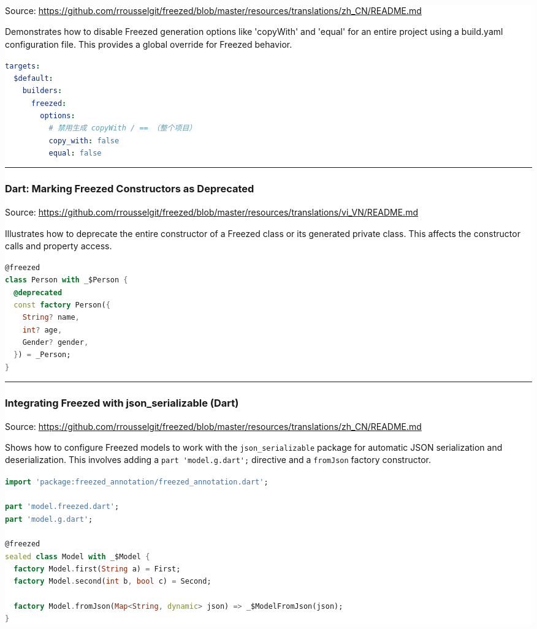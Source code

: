 Source: https://github.com/rrousselgit/freezed/blob/master/resources/translations/zh_CN/README.md

Demonstrates how to disable Freezed generation options like 'copyWith' and 'equal' for an entire project using a build.yaml configuration file. This provides a global override for Freezed behavior.

```yaml
targets:
  $default:
    builders:
      freezed:
        options:
          # 禁用生成 copyWith / == （整个项目）
          copy_with: false
          equal: false

```

--------------------------------

### Dart: Marking Freezed Constructors as Deprecated

Source: https://github.com/rrousselgit/freezed/blob/master/resources/translations/vi_VN/README.md

Illustrates how to deprecate the entire constructor of a Freezed class or its generated private class. This affects the constructor calls and property access.

```dart
@freezed
class Person with _$Person {
  @deprecated
  const factory Person({
    String? name,
    int? age,
    Gender? gender,
  }) = _Person;
}
```

--------------------------------

### Integrating Freezed with json_serializable (Dart)

Source: https://github.com/rrousselgit/freezed/blob/master/resources/translations/zh_CN/README.md

Shows how to configure Freezed models to work with the `json_serializable` package for automatic JSON serialization and deserialization. This involves adding a `part 'model.g.dart';` directive and a `fromJson` factory constructor.

```dart
import 'package:freezed_annotation/freezed_annotation.dart';

part 'model.freezed.dart';
part 'model.g.dart';

@freezed
sealed class Model with _$Model {
  factory Model.first(String a) = First;
  factory Model.second(int b, bool c) = Second;

  factory Model.fromJson(Map<String, dynamic> json) => _$ModelFromJson(json);
}
```
